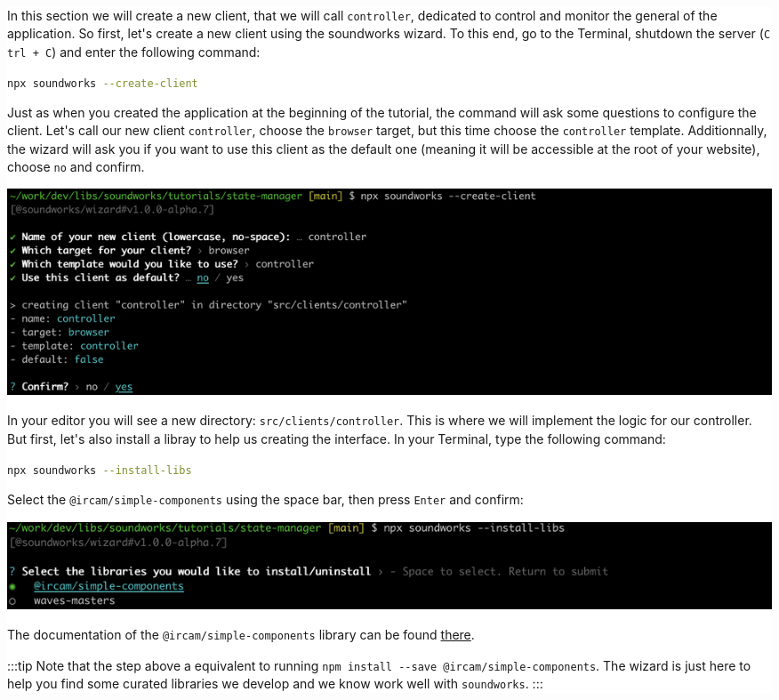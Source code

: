 In this section we will create a new client, that we will call `controller`, dedicated to control and monitor the general of the application. So first, let's create a new client using the soundworks wizard. To this end, go to the Terminal, shutdown the server (`Ctrl + C`) and enter the following command:

```sh
npx soundworks --create-client
```

Just as when you created the application at the beginning of the tutorial, the command will ask some questions to configure the client. Let's call our new client `controller`, choose the `browser` target, but this time choose the `controller` template. Additionnally, the wizard will ask you if you want to use this client as the default one (meaning it will be accessible at the root of your website), choose `no` and confirm.

![create-controller-wizard](../assets/tutorials/state-manager/create-controller-wizard.png)

In your editor you will see a new directory: `src/clients/controller`. This is where we will implement the logic for our controller. But first, let's also install a libray to help us creating the interface. In your Terminal, type the following command:

```sh
npx soundworks --install-libs
```

Select the `@ircam/simple-components` using the space bar, then press `Enter` and confirm:

![install-sc-components-1](../assets/tutorials/state-manager/install-sc-components-1.png)


The documentation of the `@ircam/simple-components` library can be found [there](https://ircam-ismm.github.io/simple-components/).

:::tip
Note that the step above a equivalent to running `npm install --save @ircam/simple-components`. The wizard is just here to help you find some curated libraries  we develop and we know work well with `soundworks`.
:::
